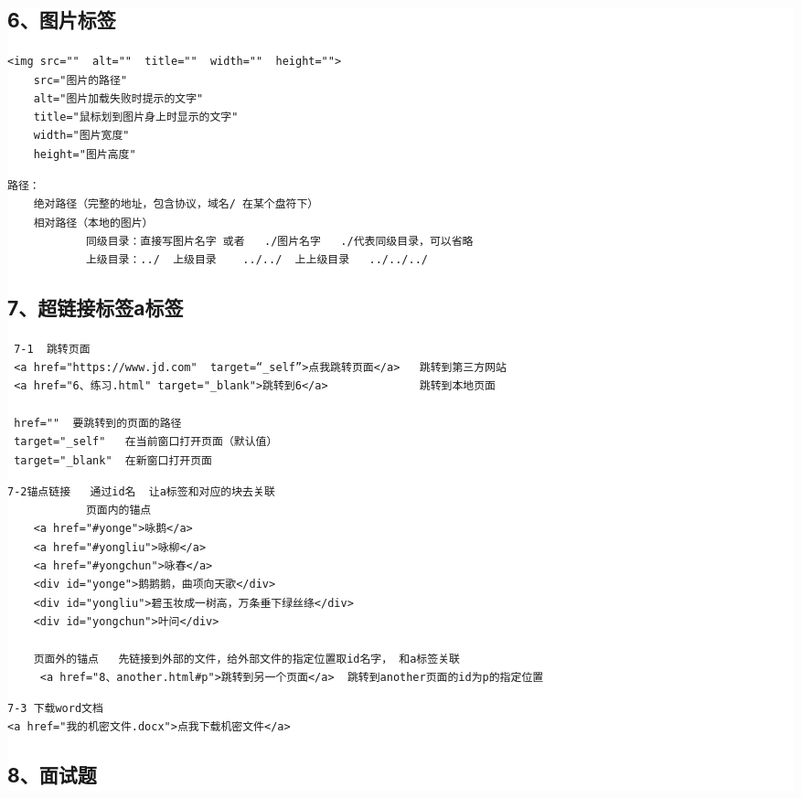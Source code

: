 ## 6、图片标签

```
<img src=""  alt=""  title=""  width=""  height="">
	src="图片的路径"
	alt="图片加载失败时提示的文字"
	title="鼠标划到图片身上时显示的文字"
	width="图片宽度"
	height="图片高度"
```

```
路径：
	绝对路径（完整的地址，包含协议，域名/ 在某个盘符下）
    相对路径（本地的图片）
            同级目录：直接写图片名字 或者   ./图片名字   ./代表同级目录，可以省略
            上级目录：../  上级目录    ../../  上上级目录   ../../../

```

## 7、超链接标签a标签

```
 7-1  跳转页面
 <a href="https://www.jd.com"  target=“_self”>点我跳转页面</a>   跳转到第三方网站
 <a href="6、练习.html" target="_blank">跳转到6</a>			   跳转到本地页面
 
 href=""  要跳转到的页面的路径
 target="_self"   在当前窗口打开页面（默认值）
 target="_blank"  在新窗口打开页面 
```

```
7-2锚点链接   通过id名  让a标签和对应的块去关联
			页面内的锚点
 	<a href="#yonge">咏鹅</a>
    <a href="#yongliu">咏柳</a>
    <a href="#yongchun">咏春</a>
    <div id="yonge">鹅鹅鹅，曲项向天歌</div>
    <div id="yongliu">碧玉妆成一树高，万条垂下绿丝绦</div>
    <div id="yongchun">叶问</div>
    
    页面外的锚点   先链接到外部的文件，给外部文件的指定位置取id名字， 和a标签关联
     <a href="8、another.html#p">跳转到另一个页面</a>  跳转到another页面的id为p的指定位置
```

```
7-3 下载word文档
<a href="我的机密文件.docx">点我下载机密文件</a>
```

## 8、面试题
